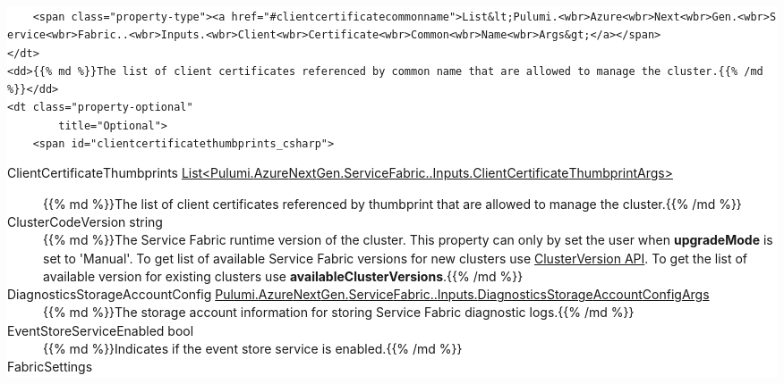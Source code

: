         <span class="property-type"><a href="#clientcertificatecommonname">List&lt;Pulumi.<wbr>Azure<wbr>Next<wbr>Gen.<wbr>Service<wbr>Fabric..<wbr>Inputs.<wbr>Client<wbr>Certificate<wbr>Common<wbr>Name<wbr>Args&gt;</a></span>
    </dt>
    <dd>{{% md %}}The list of client certificates referenced by common name that are allowed to manage the cluster.{{% /md %}}</dd>
    <dt class="property-optional"
            title="Optional">
        <span id="clientcertificatethumbprints_csharp">
<a href="#clientcertificatethumbprints_csharp" style="color: inherit; text-decoration: inherit;">Client<wbr>Certificate<wbr>Thumbprints</a>
</span>
        <span class="property-indicator"></span>
        <span class="property-type"><a href="#clientcertificatethumbprint">List&lt;Pulumi.<wbr>Azure<wbr>Next<wbr>Gen.<wbr>Service<wbr>Fabric..<wbr>Inputs.<wbr>Client<wbr>Certificate<wbr>Thumbprint<wbr>Args&gt;</a></span>
    </dt>
    <dd>{{% md %}}The list of client certificates referenced by thumbprint that are allowed to manage the cluster.{{% /md %}}</dd>
    <dt class="property-optional"
            title="Optional">
        <span id="clustercodeversion_csharp">
<a href="#clustercodeversion_csharp" style="color: inherit; text-decoration: inherit;">Cluster<wbr>Code<wbr>Version</a>
</span>
        <span class="property-indicator"></span>
        <span class="property-type">string</span>
    </dt>
    <dd>{{% md %}}The Service Fabric runtime version of the cluster. This property can only by set the user when **upgradeMode** is set to 'Manual'. To get list of available Service Fabric versions for new clusters use [ClusterVersion API](./ClusterVersion.md). To get the list of available version for existing clusters use **availableClusterVersions**.{{% /md %}}</dd>
    <dt class="property-optional"
            title="Optional">
        <span id="diagnosticsstorageaccountconfig_csharp">
<a href="#diagnosticsstorageaccountconfig_csharp" style="color: inherit; text-decoration: inherit;">Diagnostics<wbr>Storage<wbr>Account<wbr>Config</a>
</span>
        <span class="property-indicator"></span>
        <span class="property-type"><a href="#diagnosticsstorageaccountconfig">Pulumi.<wbr>Azure<wbr>Next<wbr>Gen.<wbr>Service<wbr>Fabric..<wbr>Inputs.<wbr>Diagnostics<wbr>Storage<wbr>Account<wbr>Config<wbr>Args</a></span>
    </dt>
    <dd>{{% md %}}The storage account information for storing Service Fabric diagnostic logs.{{% /md %}}</dd>
    <dt class="property-optional"
            title="Optional">
        <span id="eventstoreserviceenabled_csharp">
<a href="#eventstoreserviceenabled_csharp" style="color: inherit; text-decoration: inherit;">Event<wbr>Store<wbr>Service<wbr>Enabled</a>
</span>
        <span class="property-indicator"></span>
        <span class="property-type">bool</span>
    </dt>
    <dd>{{% md %}}Indicates if the event store service is enabled.{{% /md %}}</dd>
    <dt class="property-optional"
            title="Optional">
        <span id="fabricsettings_csharp">
<a href="#fabricsettings_csharp" style="color: inherit; text-decoration: inherit;">Fabric<wbr>Settings</a>
</span>
        <span class="property-indicator"></span>